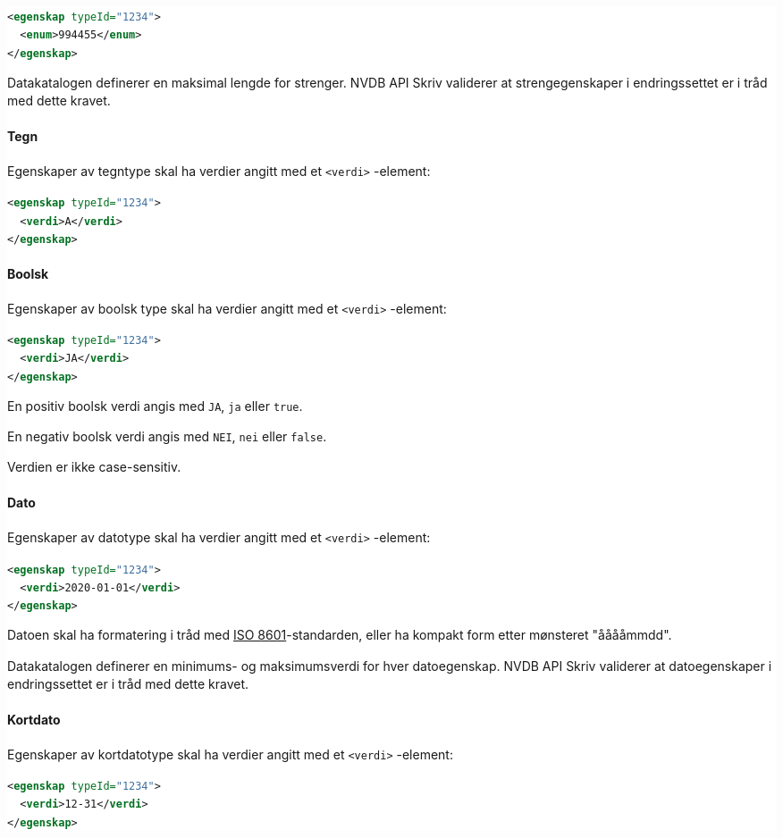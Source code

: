 ```xml
<egenskap typeId="1234">
  <enum>994455</enum>
</egenskap>
```

Datakatalogen definerer en maksimal lengde for strenger. NVDB API Skriv validerer at
strengegenskaper i endringssettet er i tråd med dette kravet.

#### Tegn

Egenskaper av tegntype skal ha verdier angitt med et ```<verdi>``` -element:

```xml
<egenskap typeId="1234">
  <verdi>A</verdi>
</egenskap>
```

#### Boolsk

Egenskaper av boolsk type skal ha verdier angitt med et ```<verdi>``` -element:

```xml
<egenskap typeId="1234">
  <verdi>JA</verdi>
</egenskap>
```
 
En positiv boolsk verdi angis med ```JA```, ```ja``` eller ```true```.

En negativ boolsk verdi angis med ```NEI```, ```nei``` eller ```false```.

Verdien er ikke case-sensitiv.

#### Dato

Egenskaper av datotype skal ha verdier angitt med et ```<verdi>``` -element:

```xml
<egenskap typeId="1234">
  <verdi>2020-01-01</verdi>
</egenskap>
```
 
Datoen skal ha formatering i tråd med [ISO 8601](https://en.wikipedia.org/wiki/ISO_8601)-standarden, eller ha kompakt form
etter mønsteret "ååååmmdd".

Datakatalogen definerer en minimums- og maksimumsverdi for hver datoegenskap. NVDB API Skriv validerer at
datoegenskaper i endringssettet er i tråd med dette kravet.

#### Kortdato

Egenskaper av kortdatotype skal ha verdier angitt med et ```<verdi>``` -element:

```xml
<egenskap typeId="1234">
  <verdi>12-31</verdi>
</egenskap>
```
